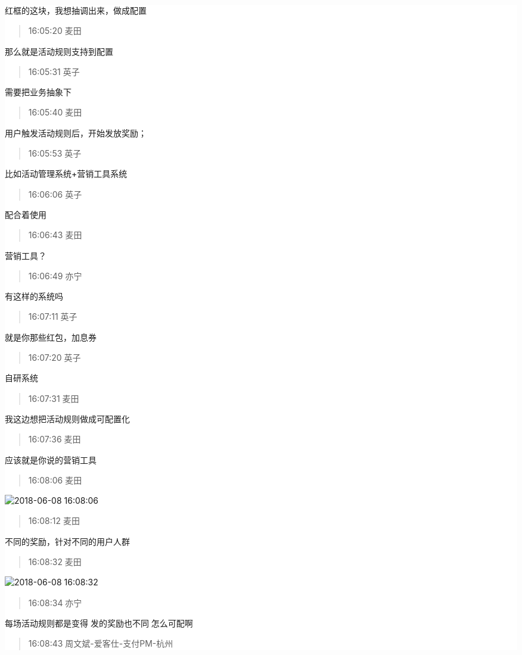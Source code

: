 红框的这块，我想抽调出来，做成配置  
   
> 16:05:20  麦田  
   
那么就是活动规则支持到配置  
   
> 16:05:31  英子  
   
需要把业务抽象下  
   
> 16:05:40  麦田  
   
用户触发活动规则后，开始发放奖励；  
   
> 16:05:53  英子  
   
比如活动管理系统+营销工具系统  
   
> 16:06:06  英子  
   
配合着使用  
   
> 16:06:43  麦田  
   
营销工具？  
   
> 16:06:49  亦宁  
   
有这样的系统吗   
   
> 16:07:11  英子  
   
就是你那些红包，加息券  
   
> 16:07:20  英子  
   
自研系统  
   
> 16:07:31  麦田  
   
我这边想把活动规则做成可配置化  
   
> 16:07:36  麦田  
   
应该就是你说的营销工具  
   
> 16:08:06  麦田  
   
![2018-06-08 16:08:06](http://static.cocolian.org/img/20180608_160806.png) 
   
> 16:08:12  麦田  
   
不同的奖励，针对不同的用户人群  
   
> 16:08:32  麦田  
   
![2018-06-08 16:08:32](http://static.cocolian.org/img/20180608_160832.png) 
   
> 16:08:34  亦宁  
   
每场活动规则都是变得 发的奖励也不同 怎么可配啊  
   
> 16:08:43  周文斌-爱客仕-支付PM-杭州  
   